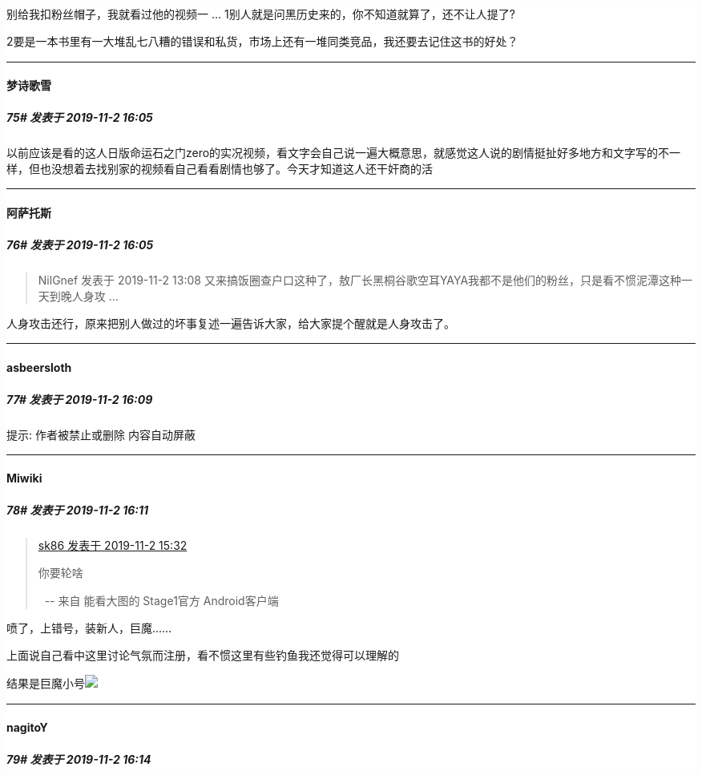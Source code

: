别给我扣粉丝帽子，我就看过他的视频一 ...</blockquote>
1别人就是问黑历史来的，你不知道就算了，还不让人提了?

2要是一本书里有一大堆乱七八糟的错误和私货，市场上还有一堆同类竞品，我还要去记住这书的好处？


*****

####  梦诗歌雪  
##### 75#       发表于 2019-11-2 16:05


以前应该是看的这人日版命运石之门zero的实况视频，看文字会自己说一遍大概意思，就感觉这人说的剧情挺扯好多地方和文字写的不一样，但也没想着去找别家的视频看自己看看剧情也够了。今天才知道这人还干奸商的活


*****

####  阿萨托斯  
##### 76#       发表于 2019-11-2 16:05


<blockquote>NilGnef 发表于 2019-11-2 13:08
又来搞饭圈查户口这种了，敖厂长黑桐谷歌空耳YAYA我都不是他们的粉丝，只是看不惯泥潭这种一天到晚人身攻 ...</blockquote>
人身攻击还行，原来把别人做过的坏事复述一遍告诉大家，给大家提个醒就是人身攻击了。


*****

####  asbeersloth  
##### 77#       发表于 2019-11-2 16:09

提示: 作者被禁止或删除 内容自动屏蔽


*****

####  Miwiki  
##### 78#       发表于 2019-11-2 16:11


<blockquote><a href="httphttps://bbs.saraba1st.com/2b/forum.php?mod=redirect&amp;goto=findpost&amp;pid=45385082&amp;ptid=1862909" target="_blank">sk86 发表于 2019-11-2 15:32</a>

你要轮啥


  -- 来自 能看大图的 Stage1官方 Android客户端</blockquote>
喷了，上错号，装新人，巨魔……


上面说自己看中这里讨论气氛而注册，看不惯这里有些钓鱼我还觉得可以理解的

结果是巨魔小号<img src="https://static.saraba1st.com/image/smiley/face2017/019.png" referrerpolicy="no-referrer">


*****

####  nagitoY  
##### 79#       发表于 2019-11-2 16:14
